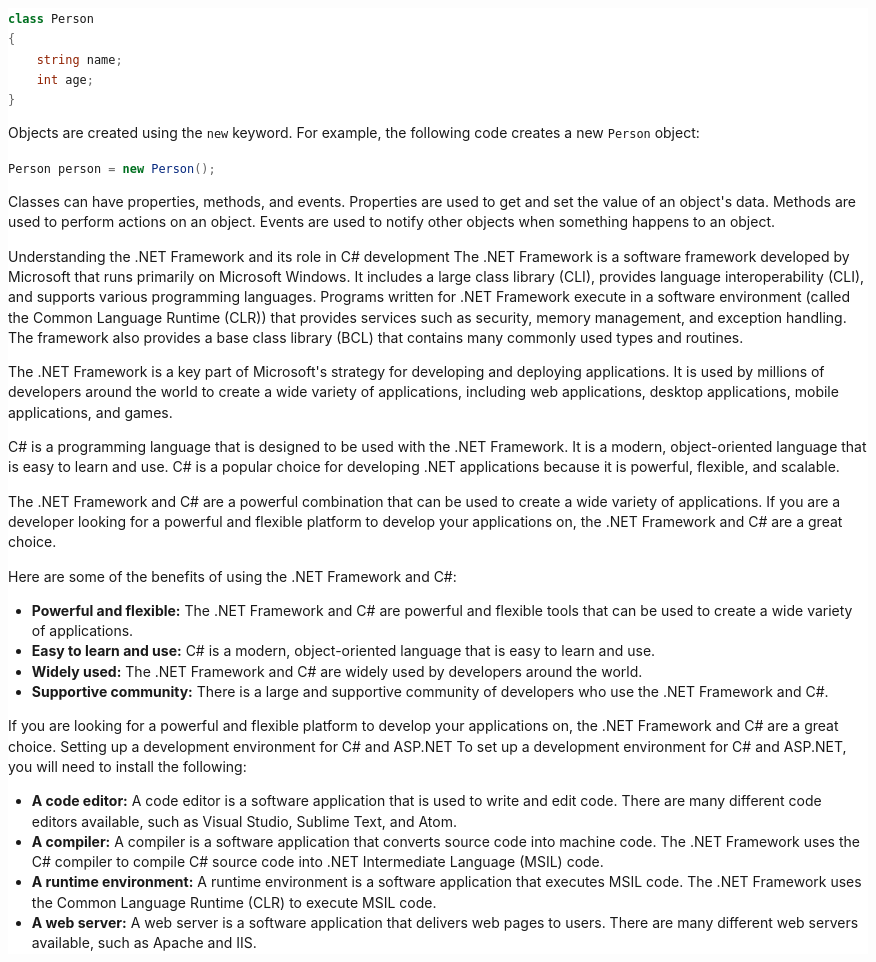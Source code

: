 ```csharp
class Person
{
    string name;
    int age;
}
```

Objects are created using the `new` keyword. For example, the following code creates a new `Person` object:

```csharp
Person person = new Person();
```

Classes can have properties, methods, and events. Properties are used to get and set the value of an object's data. Methods are used to perform actions on an object. Events are used to notify other objects when something happens to an object.

Understanding the .NET Framework and its role in C# development
The .NET Framework is a software framework developed by Microsoft that runs primarily on Microsoft Windows. It includes a large class library (CLI), provides language interoperability (CLI), and supports various programming languages. Programs written for .NET Framework execute in a software environment (called the Common Language Runtime (CLR)) that provides services such as security, memory management, and exception handling. The framework also provides a base class library (BCL) that contains many commonly used types and routines.

The .NET Framework is a key part of Microsoft's strategy for developing and deploying applications. It is used by millions of developers around the world to create a wide variety of applications, including web applications, desktop applications, mobile applications, and games.

C# is a programming language that is designed to be used with the .NET Framework. It is a modern, object-oriented language that is easy to learn and use. C# is a popular choice for developing .NET applications because it is powerful, flexible, and scalable.

The .NET Framework and C# are a powerful combination that can be used to create a wide variety of applications. If you are a developer looking for a powerful and flexible platform to develop your applications on, the .NET Framework and C# are a great choice.

Here are some of the benefits of using the .NET Framework and C#:

* **Powerful and flexible:** The .NET Framework and C# are powerful and flexible tools that can be used to create a wide variety of applications.
* **Easy to learn and use:** C# is a modern, object-oriented language that is easy to learn and use.
* **Widely used:** The .NET Framework and C# are widely used by developers around the world.
* **Supportive community:** There is a large and supportive community of developers who use the .NET Framework and C#.

If you are looking for a powerful and flexible platform to develop your applications on, the .NET Framework and C# are a great choice.
Setting up a development environment for C# and ASP.NET
To set up a development environment for C# and ASP.NET, you will need to install the following:

* **A code editor:** A code editor is a software application that is used to write and edit code. There are many different code editors available, such as Visual Studio, Sublime Text, and Atom.
* **A compiler:** A compiler is a software application that converts source code into machine code. The .NET Framework uses the C# compiler to compile C# source code into .NET Intermediate Language (MSIL) code.
* **A runtime environment:** A runtime environment is a software application that executes MSIL code. The .NET Framework uses the Common Language Runtime (CLR) to execute MSIL code.
* **A web server:** A web server is a software application that delivers web pages to users. There are many different web servers available, such as Apache and IIS.
